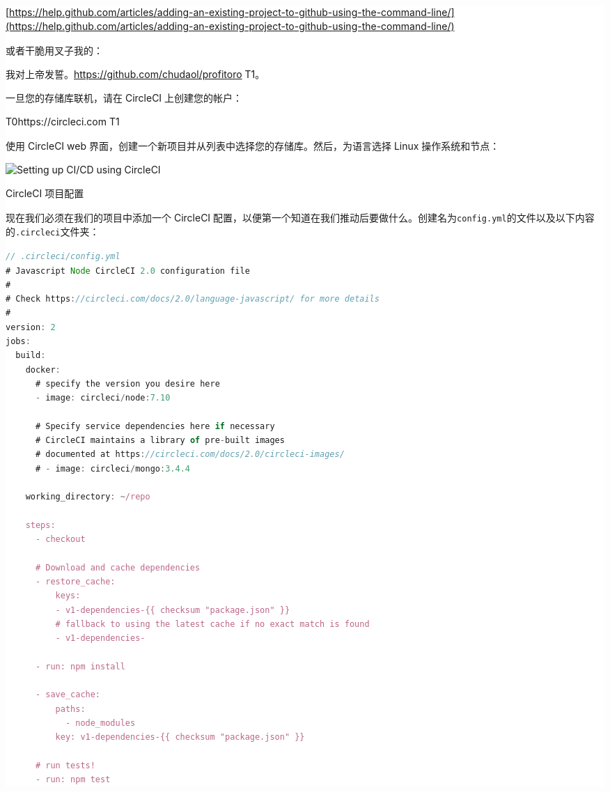 [https://help.github.com/articles/adding-an-existing-project-to-github-using-the-command-line/](https://help.github.com/articles/adding-an-existing-project-to-github-using-the-command-line/)

或者干脆用叉子我的：

我对上帝发誓。https://github.com/chudaol/profitoro T1。

一旦您的存储库联机，请在 CircleCI 上创建您的帐户：

T0https://circleci.com T1

使用 CircleCI web 界面，创建一个新项目并从列表中选择您的存储库。然后，为语言选择 Linux 操作系统和节点：

![Setting up CI/CD using CircleCI](../images/00158.jpeg)

CircleCI 项目配置

现在我们必须在我们的项目中添加一个 CircleCI 配置，以便第一个知道在我们推动后要做什么。创建名为`config.yml`的文件以及以下内容的`.circleci`文件夹：

```js
// .circleci/config.yml
# Javascript Node CircleCI 2.0 configuration file
#
# Check https://circleci.com/docs/2.0/language-javascript/ for more details
#
version: 2
jobs:
  build:
    docker:
      # specify the version you desire here
      - image: circleci/node:7.10

      # Specify service dependencies here if necessary
      # CircleCI maintains a library of pre-built images
      # documented at https://circleci.com/docs/2.0/circleci-images/
      # - image: circleci/mongo:3.4.4

    working_directory: ~/repo

    steps:
      - checkout

      # Download and cache dependencies
      - restore_cache:
          keys:
          - v1-dependencies-{{ checksum "package.json" }}
          # fallback to using the latest cache if no exact match is found
          - v1-dependencies-

      - run: npm install

      - save_cache:
          paths:
            - node_modules
          key: v1-dependencies-{{ checksum "package.json" }}

      # run tests!
      - run: npm test
```
